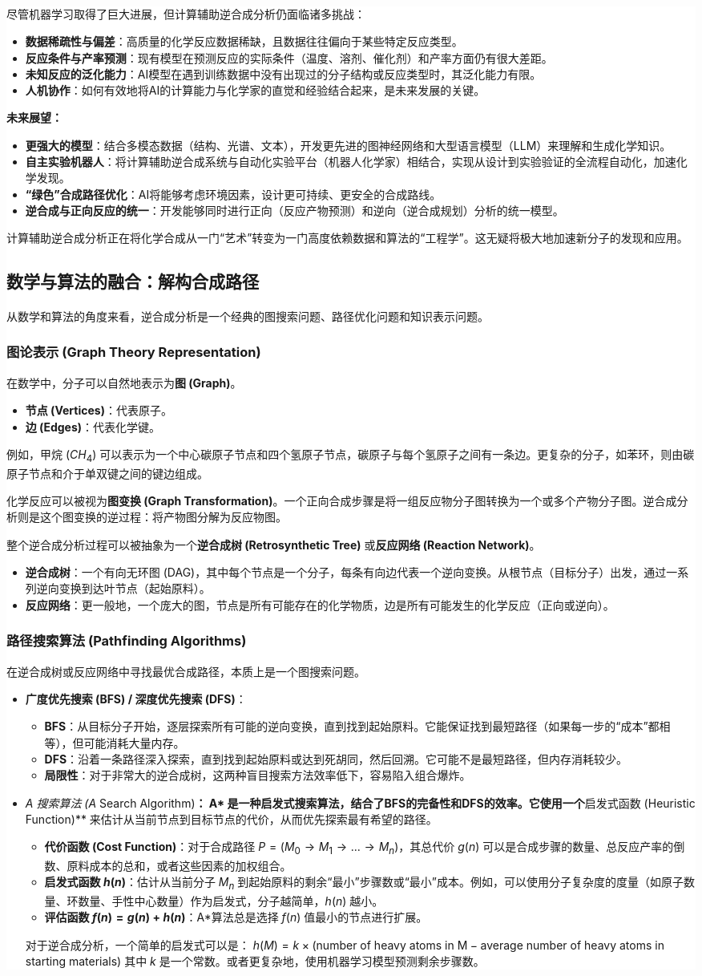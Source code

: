 尽管机器学习取得了巨大进展，但计算辅助逆合成分析仍面临诸多挑战：
*   **数据稀疏性与偏差**：高质量的化学反应数据稀缺，且数据往往偏向于某些特定反应类型。
*   **反应条件与产率预测**：现有模型在预测反应的实际条件（温度、溶剂、催化剂）和产率方面仍有很大差距。
*   **未知反应的泛化能力**：AI模型在遇到训练数据中没有出现过的分子结构或反应类型时，其泛化能力有限。
*   **人机协作**：如何有效地将AI的计算能力与化学家的直觉和经验结合起来，是未来发展的关键。

**未来展望：**
*   **更强大的模型**：结合多模态数据（结构、光谱、文本），开发更先进的图神经网络和大型语言模型（LLM）来理解和生成化学知识。
*   **自主实验机器人**：将计算辅助逆合成系统与自动化实验平台（机器人化学家）相结合，实现从设计到实验验证的全流程自动化，加速化学发现。
*   **“绿色”合成路径优化**：AI将能够考虑环境因素，设计更可持续、更安全的合成路线。
*   **逆合成与正向反应的统一**：开发能够同时进行正向（反应产物预测）和逆向（逆合成规划）分析的统一模型。

计算辅助逆合成分析正在将化学合成从一门“艺术”转变为一门高度依赖数据和算法的“工程学”。这无疑将极大地加速新分子的发现和应用。

## 数学与算法的融合：解构合成路径

从数学和算法的角度来看，逆合成分析是一个经典的图搜索问题、路径优化问题和知识表示问题。

### 图论表示 (Graph Theory Representation)

在数学中，分子可以自然地表示为**图 (Graph)**。
*   **节点 (Vertices)**：代表原子。
*   **边 (Edges)**：代表化学键。

例如，甲烷 ($CH_4$) 可以表示为一个中心碳原子节点和四个氢原子节点，碳原子与每个氢原子之间有一条边。更复杂的分子，如苯环，则由碳原子节点和介于单双键之间的键边组成。

化学反应可以被视为**图变换 (Graph Transformation)**。一个正向合成步骤是将一组反应物分子图转换为一个或多个产物分子图。逆合成分析则是这个图变换的逆过程：将产物图分解为反应物图。

整个逆合成分析过程可以被抽象为一个**逆合成树 (Retrosynthetic Tree)** 或**反应网络 (Reaction Network)**。
*   **逆合成树**：一个有向无环图 (DAG)，其中每个节点是一个分子，每条有向边代表一个逆向变换。从根节点（目标分子）出发，通过一系列逆向变换到达叶节点（起始原料）。
*   **反应网络**：更一般地，一个庞大的图，节点是所有可能存在的化学物质，边是所有可能发生的化学反应（正向或逆向）。

### 路径搜索算法 (Pathfinding Algorithms)

在逆合成树或反应网络中寻找最优合成路径，本质上是一个图搜索问题。

*   **广度优先搜索 (BFS) / 深度优先搜索 (DFS)**：
    *   **BFS**：从目标分子开始，逐层探索所有可能的逆向变换，直到找到起始原料。它能保证找到最短路径（如果每一步的“成本”都相等），但可能消耗大量内存。
    *   **DFS**：沿着一条路径深入探索，直到找到起始原料或达到死胡同，然后回溯。它可能不是最短路径，但内存消耗较少。
    *   **局限性**：对于非常大的逆合成树，这两种盲目搜索方法效率低下，容易陷入组合爆炸。

*   **A* 搜索算法 (A* Search Algorithm)**：
    A* 是一种启发式搜索算法，结合了BFS的完备性和DFS的效率。它使用一个**启发式函数 (Heuristic Function)** 来估计从当前节点到目标节点的代价，从而优先探索最有希望的路径。
    *   **代价函数 (Cost Function)**：对于合成路径 $P = (M_0 \rightarrow M_1 \rightarrow ... \rightarrow M_n)$，其总代价 $g(n)$ 可以是合成步骤的数量、总反应产率的倒数、原料成本的总和，或者这些因素的加权组合。
    *   **启发式函数 $h(n)$**：估计从当前分子 $M_n$ 到起始原料的剩余“最小”步骤数或“最小”成本。例如，可以使用分子复杂度的度量（如原子数量、环数量、手性中心数量）作为启发式，分子越简单，$h(n)$ 越小。
    *   **评估函数 $f(n) = g(n) + h(n)$**：A*算法总是选择 $f(n)$ 值最小的节点进行扩展。

    对于逆合成分析，一个简单的启发式可以是：
    $h(M) = k \times (\text{number of heavy atoms in M} - \text{average number of heavy atoms in starting materials})$
    其中 $k$ 是一个常数。或者更复杂地，使用机器学习模型预测剩余步骤数。
